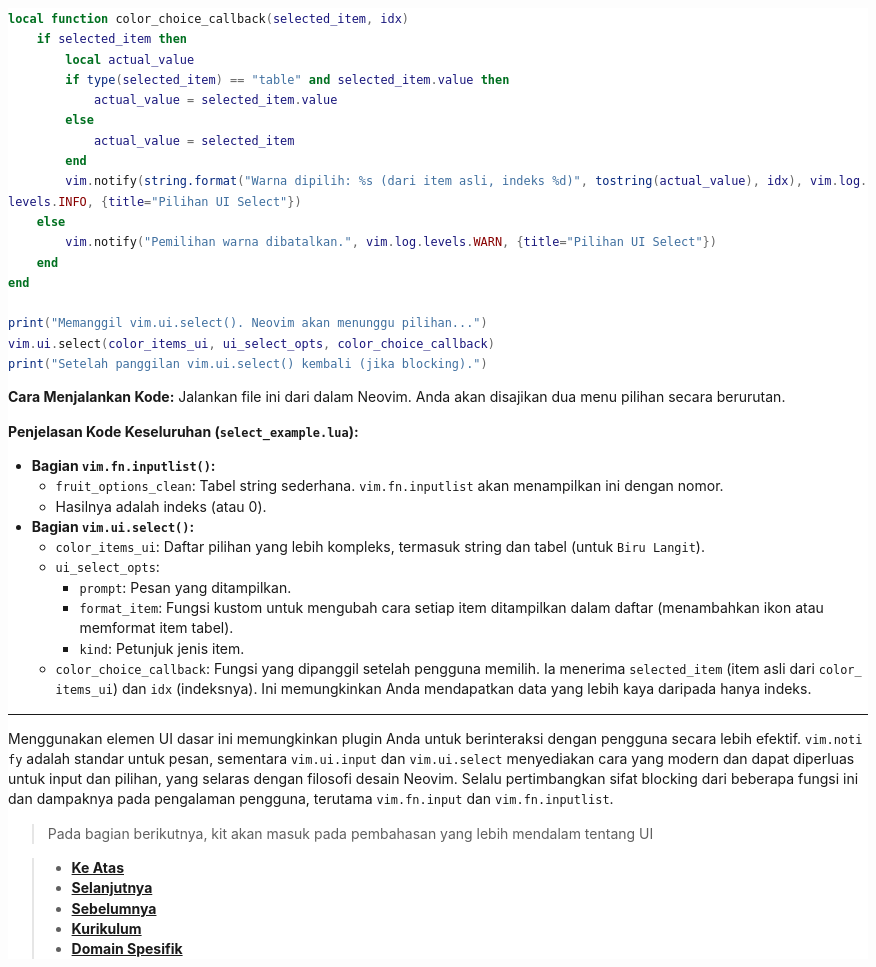 ```lua
local function color_choice_callback(selected_item, idx)
    if selected_item then
        local actual_value
        if type(selected_item) == "table" and selected_item.value then
            actual_value = selected_item.value
        else
            actual_value = selected_item
        end
        vim.notify(string.format("Warna dipilih: %s (dari item asli, indeks %d)", tostring(actual_value), idx), vim.log.levels.INFO, {title="Pilihan UI Select"})
    else
        vim.notify("Pemilihan warna dibatalkan.", vim.log.levels.WARN, {title="Pilihan UI Select"})
    end
end

print("Memanggil vim.ui.select(). Neovim akan menunggu pilihan...")
vim.ui.select(color_items_ui, ui_select_opts, color_choice_callback)
print("Setelah panggilan vim.ui.select() kembali (jika blocking).")
```

**Cara Menjalankan Kode:**
Jalankan file ini dari dalam Neovim. Anda akan disajikan dua menu pilihan secara berurutan.

**Penjelasan Kode Keseluruhan (`select_example.lua`):**

- **Bagian `vim.fn.inputlist()`:**
  - `fruit_options_clean`: Tabel string sederhana. `vim.fn.inputlist` akan menampilkan ini dengan nomor.
  - Hasilnya adalah indeks (atau 0).
- **Bagian `vim.ui.select()`:**
  - `color_items_ui`: Daftar pilihan yang lebih kompleks, termasuk string dan tabel (untuk `Biru Langit`).
  - `ui_select_opts`:
    - `prompt`: Pesan yang ditampilkan.
    - `format_item`: Fungsi kustom untuk mengubah cara setiap item ditampilkan dalam daftar (menambahkan ikon atau memformat item tabel).
    - `kind`: Petunjuk jenis item.
  - `color_choice_callback`: Fungsi yang dipanggil setelah pengguna memilih. Ia menerima `selected_item` (item asli dari `color_items_ui`) dan `idx` (indeksnya). Ini memungkinkan Anda mendapatkan data yang lebih kaya daripada hanya indeks.

---

Menggunakan elemen UI dasar ini memungkinkan plugin Anda untuk berinteraksi dengan pengguna secara lebih efektif. `vim.notify` adalah standar untuk pesan, sementara `vim.ui.input` dan `vim.ui.select` menyediakan cara yang modern dan dapat diperluas untuk input dan pilihan, yang selaras dengan filosofi desain Neovim. Selalu pertimbangkan sifat blocking dari beberapa fungsi ini dan dampaknya pada pengalaman pengguna, terutama `vim.fn.input` dan `vim.fn.inputlist`.

> Pada bagian berikutnya, kit akan masuk pada pembahasan yang lebih mendalam tentang UI

> - **[Ke Atas](#)**
> - **[Selanjutnya][4]**
> - **[Sebelumnya][3]**
> - **[Kurikulum][2]**
> - **[Domain Spesifik][5]**

[5]: ../../../../../../../README.md
[4]: ../16-floating-windows/README.md
[3]: ../14-async-programming/README.md
[2]: ../../../../../README.md
[1]: ../../README.md
